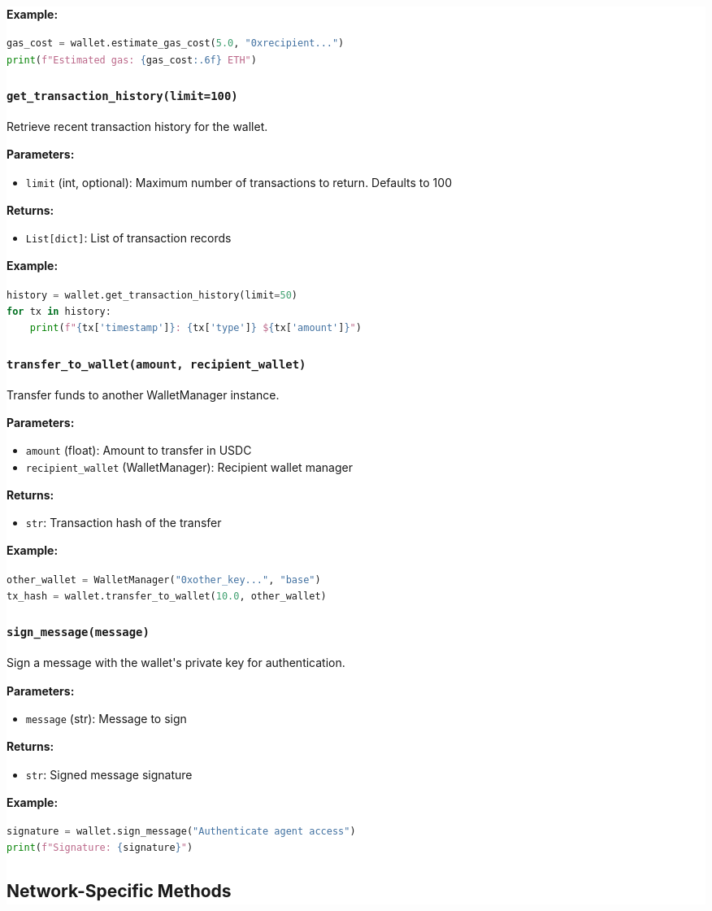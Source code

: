 **Example:**
```python
gas_cost = wallet.estimate_gas_cost(5.0, "0xrecipient...")
print(f"Estimated gas: {gas_cost:.6f} ETH")
```

### `get_transaction_history(limit=100)`

Retrieve recent transaction history for the wallet.

**Parameters:**
- `limit` (int, optional): Maximum number of transactions to return. Defaults to 100

**Returns:**
- `List[dict]`: List of transaction records

**Example:**
```python
history = wallet.get_transaction_history(limit=50)
for tx in history:
    print(f"{tx['timestamp']}: {tx['type']} ${tx['amount']}")
```

### `transfer_to_wallet(amount, recipient_wallet)`

Transfer funds to another WalletManager instance.

**Parameters:**
- `amount` (float): Amount to transfer in USDC
- `recipient_wallet` (WalletManager): Recipient wallet manager

**Returns:**
- `str`: Transaction hash of the transfer

**Example:**
```python
other_wallet = WalletManager("0xother_key...", "base")
tx_hash = wallet.transfer_to_wallet(10.0, other_wallet)
```

### `sign_message(message)`

Sign a message with the wallet's private key for authentication.

**Parameters:**
- `message` (str): Message to sign

**Returns:**
- `str`: Signed message signature

**Example:**
```python
signature = wallet.sign_message("Authenticate agent access")
print(f"Signature: {signature}")
```

## Network-Specific Methods
